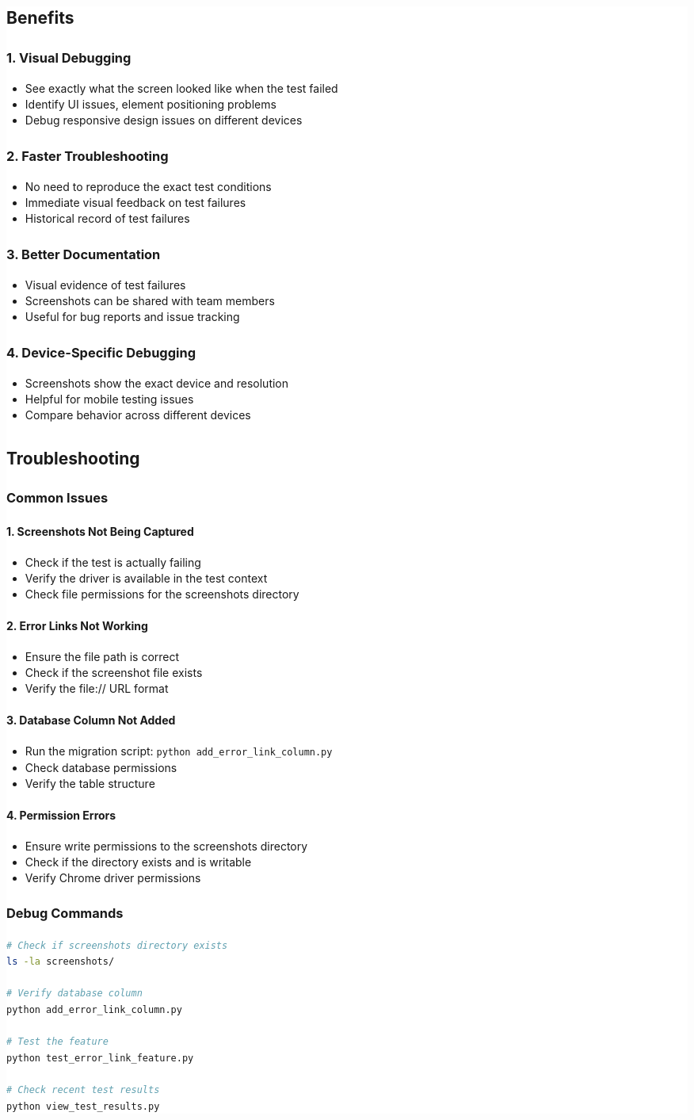 ## Benefits

### 1. **Visual Debugging**
- See exactly what the screen looked like when the test failed
- Identify UI issues, element positioning problems
- Debug responsive design issues on different devices

### 2. **Faster Troubleshooting**
- No need to reproduce the exact test conditions
- Immediate visual feedback on test failures
- Historical record of test failures

### 3. **Better Documentation**
- Visual evidence of test failures
- Screenshots can be shared with team members
- Useful for bug reports and issue tracking

### 4. **Device-Specific Debugging**
- Screenshots show the exact device and resolution
- Helpful for mobile testing issues
- Compare behavior across different devices

## Troubleshooting

### Common Issues

#### 1. Screenshots Not Being Captured
- Check if the test is actually failing
- Verify the driver is available in the test context
- Check file permissions for the screenshots directory

#### 2. Error Links Not Working
- Ensure the file path is correct
- Check if the screenshot file exists
- Verify the file:// URL format

#### 3. Database Column Not Added
- Run the migration script: `python add_error_link_column.py`
- Check database permissions
- Verify the table structure

#### 4. Permission Errors
- Ensure write permissions to the screenshots directory
- Check if the directory exists and is writable
- Verify Chrome driver permissions

### Debug Commands
```bash
# Check if screenshots directory exists
ls -la screenshots/

# Verify database column
python add_error_link_column.py

# Test the feature
python test_error_link_feature.py

# Check recent test results
python view_test_results.py
```
